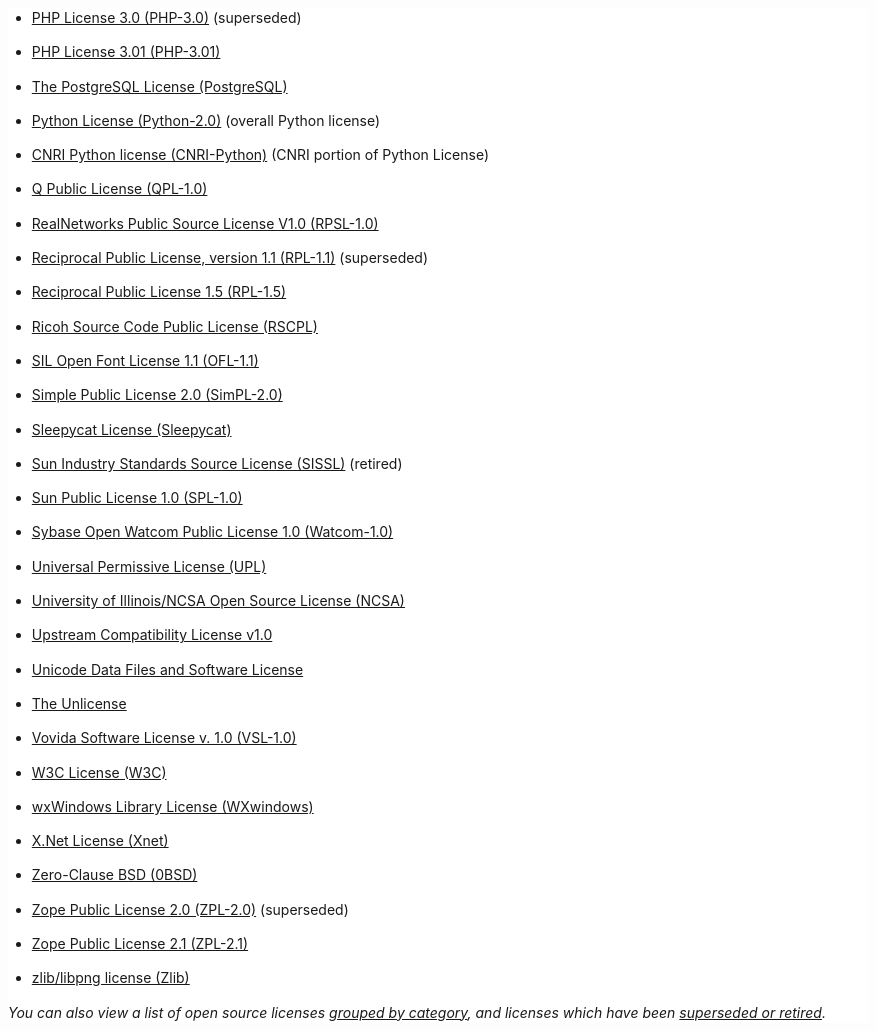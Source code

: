 - [PHP License 3.0 (PHP-3.0)](https://opensource.org/licenses/PHP-3.0) (superseded)

- [PHP License 3.01 (PHP-3.01)](https://opensource.org/licenses/PHP-3.01)

- [The PostgreSQL License (PostgreSQL)](https://opensource.org/licenses/PostgreSQL)

- [Python License (Python-2.0)](https://opensource.org/licenses/Python-2.0) (overall Python license)

- [CNRI Python license (CNRI-Python)](https://opensource.org/licenses/CNRI-Python) (CNRI portion of Python License)

- [Q Public License (QPL-1.0)](https://opensource.org/licenses/QPL-1.0)

- [RealNetworks Public Source License V1.0 (RPSL-1.0)](https://opensource.org/licenses/RPSL-1.0)

- [Reciprocal Public License, version 1.1 (RPL-1.1)](https://opensource.org/licenses/RPL-1.1) (superseded)

- [Reciprocal Public License 1.5 (RPL-1.5)](https://opensource.org/licenses/RPL-1.5)

- [Ricoh Source Code Public License (RSCPL)](https://opensource.org/licenses/RSCPL)

- [SIL Open Font License 1.1 (OFL-1.1)](https://opensource.org/licenses/OFL-1.1)

- [Simple Public License 2.0 (SimPL-2.0)](https://opensource.org/licenses/SimPL-2.0)

- [Sleepycat License (Sleepycat)](https://opensource.org/licenses/Sleepycat)

- [Sun Industry Standards Source License (SISSL)](https://opensource.org/licenses/SISSL) (retired)

- [Sun Public License 1.0 (SPL-1.0)](https://opensource.org/licenses/SPL-1.0)

- [Sybase Open Watcom Public License 1.0 (Watcom-1.0)](https://opensource.org/licenses/Watcom-1.0)

- [Universal Permissive License (UPL)](https://opensource.org/licenses/UPL)

- [University of Illinois/NCSA Open Source License (NCSA)](https://opensource.org/licenses/NCSA)

- [Upstream Compatibility License v1.0](https://opensource.org/licenses/UCL-1.0)

- [Unicode Data Files and Software License](https://opensource.org/node/1077)

- [The Unlicense](https://opensource.org/licenses/unlicense)

- [Vovida Software License v. 1.0 (VSL-1.0)](https://opensource.org/licenses/VSL-1.0)

- [W3C License (W3C)](https://opensource.org/licenses/W3C)

- [wxWindows Library License (WXwindows)](https://opensource.org/licenses/WXwindows)

- [X.Net License (Xnet)](https://opensource.org/licenses/Xnet)

- [Zero-Clause BSD (0BSD)](https://opensource.org/licenses/0BSD)

- [Zope Public License 2.0 (ZPL-2.0)](https://opensource.org/licenses/ZPL-2.0) (superseded)

- [Zope Public License 2.1 (ZPL-2.1)](https://opensource.org/licenses/ZPL-2.1)

- [zlib/libpng license (Zlib)](https://opensource.org/licenses/Zlib)

*You can also view a list of open source licenses [grouped by category](https://opensource.org/licenses/category), and licenses which have been [superseded or retired](https://opensource.org/licenses/do-not-use).* 
